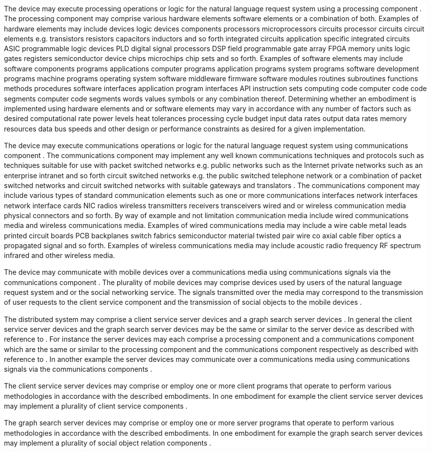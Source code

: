 The device may execute processing operations or logic for the natural language request system using a processing component . The processing component may comprise various hardware elements software elements or a combination of both. Examples of hardware elements may include devices logic devices components processors microprocessors circuits processor circuits circuit elements e.g. transistors resistors capacitors inductors and so forth integrated circuits application specific integrated circuits ASIC programmable logic devices PLD digital signal processors DSP field programmable gate array FPGA memory units logic gates registers semiconductor device chips microchips chip sets and so forth. Examples of software elements may include software components programs applications computer programs application programs system programs software development programs machine programs operating system software middleware firmware software modules routines subroutines functions methods procedures software interfaces application program interfaces API instruction sets computing code computer code code segments computer code segments words values symbols or any combination thereof. Determining whether an embodiment is implemented using hardware elements and or software elements may vary in accordance with any number of factors such as desired computational rate power levels heat tolerances processing cycle budget input data rates output data rates memory resources data bus speeds and other design or performance constraints as desired for a given implementation.

The device may execute communications operations or logic for the natural language request system using communications component . The communications component may implement any well known communications techniques and protocols such as techniques suitable for use with packet switched networks e.g. public networks such as the Internet private networks such as an enterprise intranet and so forth circuit switched networks e.g. the public switched telephone network or a combination of packet switched networks and circuit switched networks with suitable gateways and translators . The communications component may include various types of standard communication elements such as one or more communications interfaces network interfaces network interface cards NIC radios wireless transmitters receivers transceivers wired and or wireless communication media physical connectors and so forth. By way of example and not limitation communication media include wired communications media and wireless communications media. Examples of wired communications media may include a wire cable metal leads printed circuit boards PCB backplanes switch fabrics semiconductor material twisted pair wire co axial cable fiber optics a propagated signal and so forth. Examples of wireless communications media may include acoustic radio frequency RF spectrum infrared and other wireless media.

The device may communicate with mobile devices over a communications media using communications signals via the communications component . The plurality of mobile devices may comprise devices used by users of the natural language request system and or the social networking service. The signals transmitted over the media may correspond to the transmission of user requests to the client service component and the transmission of social objects to the mobile devices .

The distributed system may comprise a client service server devices and a graph search server devices . In general the client service server devices and the graph search server devices may be the same or similar to the server device as described with reference to . For instance the server devices may each comprise a processing component and a communications component which are the same or similar to the processing component and the communications component respectively as described with reference to . In another example the server devices may communicate over a communications media using communications signals via the communications components .

The client service server devices may comprise or employ one or more client programs that operate to perform various methodologies in accordance with the described embodiments. In one embodiment for example the client service server devices may implement a plurality of client service components .

The graph search server devices may comprise or employ one or more server programs that operate to perform various methodologies in accordance with the described embodiments. In one embodiment for example the graph search server devices may implement a plurality of social object relation components .

